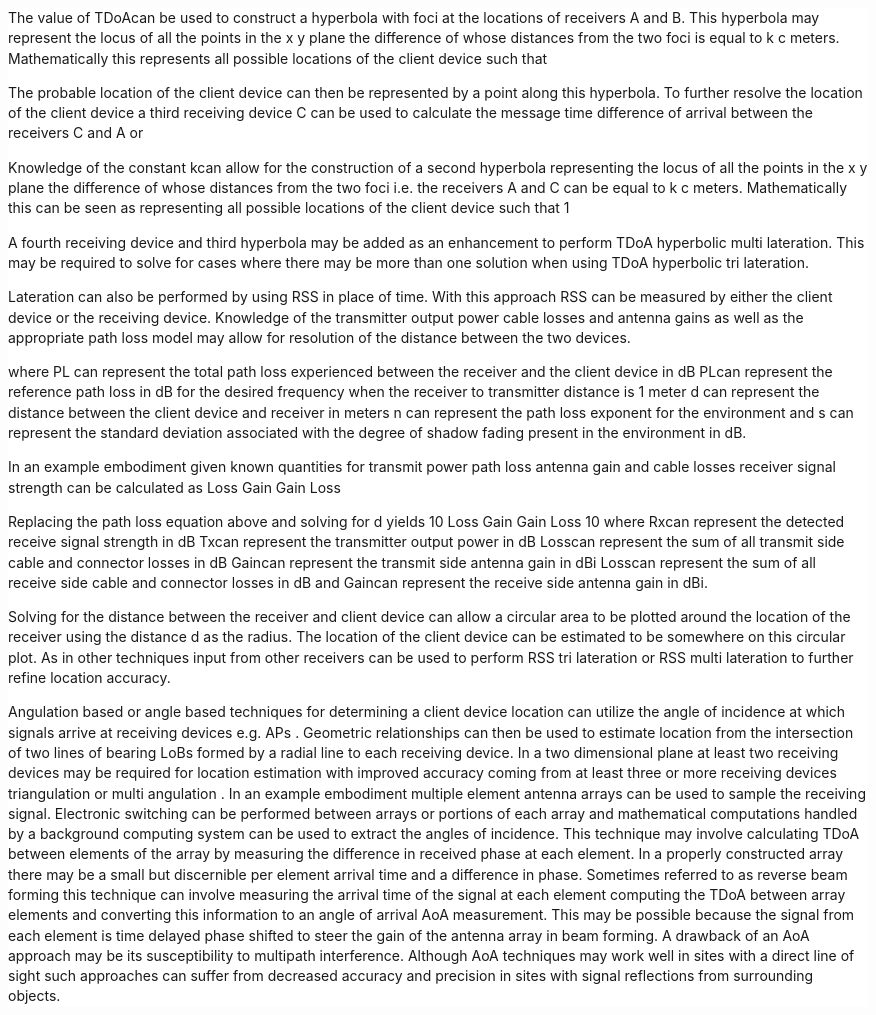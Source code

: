 The value of TDoAcan be used to construct a hyperbola with foci at the locations of receivers A and B. This hyperbola may represent the locus of all the points in the x y plane the difference of whose distances from the two foci is equal to k c meters. Mathematically this represents all possible locations of the client device such that 

The probable location of the client device can then be represented by a point along this hyperbola. To further resolve the location of the client device a third receiving device C can be used to calculate the message time difference of arrival between the receivers C and A or 

Knowledge of the constant kcan allow for the construction of a second hyperbola representing the locus of all the points in the x y plane the difference of whose distances from the two foci i.e. the receivers A and C can be equal to k c meters. Mathematically this can be seen as representing all possible locations of the client device such that 1 

A fourth receiving device and third hyperbola may be added as an enhancement to perform TDoA hyperbolic multi lateration. This may be required to solve for cases where there may be more than one solution when using TDoA hyperbolic tri lateration.

Lateration can also be performed by using RSS in place of time. With this approach RSS can be measured by either the client device or the receiving device. Knowledge of the transmitter output power cable losses and antenna gains as well as the appropriate path loss model may allow for resolution of the distance between the two devices.

where PL can represent the total path loss experienced between the receiver and the client device in dB PLcan represent the reference path loss in dB for the desired frequency when the receiver to transmitter distance is 1 meter d can represent the distance between the client device and receiver in meters n can represent the path loss exponent for the environment and s can represent the standard deviation associated with the degree of shadow fading present in the environment in dB.

In an example embodiment given known quantities for transmit power path loss antenna gain and cable losses receiver signal strength can be calculated as Loss Gain Gain Loss

Replacing the path loss equation above and solving for d yields 10 Loss Gain Gain Loss 10 where Rxcan represent the detected receive signal strength in dB Txcan represent the transmitter output power in dB Losscan represent the sum of all transmit side cable and connector losses in dB Gaincan represent the transmit side antenna gain in dBi Losscan represent the sum of all receive side cable and connector losses in dB and Gaincan represent the receive side antenna gain in dBi.

Solving for the distance between the receiver and client device can allow a circular area to be plotted around the location of the receiver using the distance d as the radius. The location of the client device can be estimated to be somewhere on this circular plot. As in other techniques input from other receivers can be used to perform RSS tri lateration or RSS multi lateration to further refine location accuracy.

Angulation based or angle based techniques for determining a client device location can utilize the angle of incidence at which signals arrive at receiving devices e.g. APs . Geometric relationships can then be used to estimate location from the intersection of two lines of bearing LoBs formed by a radial line to each receiving device. In a two dimensional plane at least two receiving devices may be required for location estimation with improved accuracy coming from at least three or more receiving devices triangulation or multi angulation . In an example embodiment multiple element antenna arrays can be used to sample the receiving signal. Electronic switching can be performed between arrays or portions of each array and mathematical computations handled by a background computing system can be used to extract the angles of incidence. This technique may involve calculating TDoA between elements of the array by measuring the difference in received phase at each element. In a properly constructed array there may be a small but discernible per element arrival time and a difference in phase. Sometimes referred to as reverse beam forming this technique can involve measuring the arrival time of the signal at each element computing the TDoA between array elements and converting this information to an angle of arrival AoA measurement. This may be possible because the signal from each element is time delayed phase shifted to steer the gain of the antenna array in beam forming. A drawback of an AoA approach may be its susceptibility to multipath interference. Although AoA techniques may work well in sites with a direct line of sight such approaches can suffer from decreased accuracy and precision in sites with signal reflections from surrounding objects.
